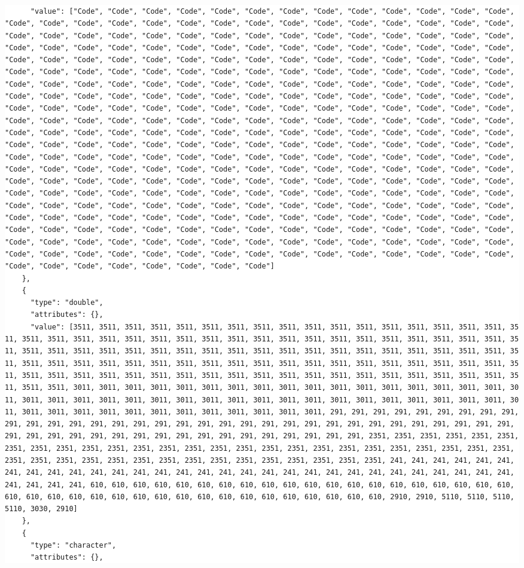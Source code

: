           "value": ["Code", "Code", "Code", "Code", "Code", "Code", "Code", "Code", "Code", "Code", "Code", "Code", "Code", "Code", "Code", "Code", "Code", "Code", "Code", "Code", "Code", "Code", "Code", "Code", "Code", "Code", "Code", "Code", "Code", "Code", "Code", "Code", "Code", "Code", "Code", "Code", "Code", "Code", "Code", "Code", "Code", "Code", "Code", "Code", "Code", "Code", "Code", "Code", "Code", "Code", "Code", "Code", "Code", "Code", "Code", "Code", "Code", "Code", "Code", "Code", "Code", "Code", "Code", "Code", "Code", "Code", "Code", "Code", "Code", "Code", "Code", "Code", "Code", "Code", "Code", "Code", "Code", "Code", "Code", "Code", "Code", "Code", "Code", "Code", "Code", "Code", "Code", "Code", "Code", "Code", "Code", "Code", "Code", "Code", "Code", "Code", "Code", "Code", "Code", "Code", "Code", "Code", "Code", "Code", "Code", "Code", "Code", "Code", "Code", "Code", "Code", "Code", "Code", "Code", "Code", "Code", "Code", "Code", "Code", "Code", "Code", "Code", "Code", "Code", "Code", "Code", "Code", "Code", "Code", "Code", "Code", "Code", "Code", "Code", "Code", "Code", "Code", "Code", "Code", "Code", "Code", "Code", "Code", "Code", "Code", "Code", "Code", "Code", "Code", "Code", "Code", "Code", "Code", "Code", "Code", "Code", "Code", "Code", "Code", "Code", "Code", "Code", "Code", "Code", "Code", "Code", "Code", "Code", "Code", "Code", "Code", "Code", "Code", "Code", "Code", "Code", "Code", "Code", "Code", "Code", "Code", "Code", "Code", "Code", "Code", "Code", "Code", "Code", "Code", "Code", "Code", "Code", "Code", "Code", "Code", "Code", "Code", "Code", "Code", "Code", "Code", "Code", "Code", "Code", "Code", "Code", "Code", "Code", "Code", "Code", "Code", "Code", "Code", "Code", "Code", "Code", "Code", "Code", "Code", "Code", "Code", "Code", "Code", "Code", "Code", "Code", "Code", "Code", "Code", "Code", "Code", "Code", "Code", "Code", "Code", "Code", "Code", "Code", "Code", "Code", "Code", "Code", "Code", "Code", "Code", "Code", "Code", "Code", "Code", "Code", "Code", "Code", "Code", "Code", "Code", "Code", "Code", "Code", "Code", "Code", "Code", "Code", "Code", "Code", "Code", "Code", "Code", "Code", "Code", "Code", "Code", "Code", "Code", "Code", "Code", "Code", "Code", "Code", "Code", "Code", "Code", "Code", "Code", "Code", "Code", "Code", "Code", "Code", "Code", "Code", "Code", "Code", "Code", "Code", "Code", "Code", "Code", "Code", "Code", "Code", "Code", "Code", "Code", "Code", "Code", "Code", "Code", "Code", "Code", "Code", "Code", "Code", "Code", "Code", "Code", "Code", "Code", "Code", "Code", "Code", "Code"]
        },
        {
          "type": "double",
          "attributes": {},
          "value": [3511, 3511, 3511, 3511, 3511, 3511, 3511, 3511, 3511, 3511, 3511, 3511, 3511, 3511, 3511, 3511, 3511, 3511, 3511, 3511, 3511, 3511, 3511, 3511, 3511, 3511, 3511, 3511, 3511, 3511, 3511, 3511, 3511, 3511, 3511, 3511, 3511, 3511, 3511, 3511, 3511, 3511, 3511, 3511, 3511, 3511, 3511, 3511, 3511, 3511, 3511, 3511, 3511, 3511, 3511, 3511, 3511, 3511, 3511, 3511, 3511, 3511, 3511, 3511, 3511, 3511, 3511, 3511, 3511, 3511, 3511, 3511, 3511, 3511, 3511, 3511, 3511, 3511, 3511, 3511, 3511, 3511, 3511, 3511, 3511, 3511, 3511, 3511, 3511, 3511, 3511, 3511, 3511, 3511, 3511, 3511, 3511, 3511, 3511, 3511, 3011, 3011, 3011, 3011, 3011, 3011, 3011, 3011, 3011, 3011, 3011, 3011, 3011, 3011, 3011, 3011, 3011, 3011, 3011, 3011, 3011, 3011, 3011, 3011, 3011, 3011, 3011, 3011, 3011, 3011, 3011, 3011, 3011, 3011, 3011, 3011, 3011, 3011, 3011, 3011, 3011, 3011, 3011, 3011, 3011, 3011, 3011, 3011, 3011, 3011, 291, 291, 291, 291, 291, 291, 291, 291, 291, 291, 291, 291, 291, 291, 291, 291, 291, 291, 291, 291, 291, 291, 291, 291, 291, 291, 291, 291, 291, 291, 291, 291, 291, 291, 291, 291, 291, 291, 291, 291, 291, 291, 291, 291, 291, 291, 291, 291, 291, 291, 2351, 2351, 2351, 2351, 2351, 2351, 2351, 2351, 2351, 2351, 2351, 2351, 2351, 2351, 2351, 2351, 2351, 2351, 2351, 2351, 2351, 2351, 2351, 2351, 2351, 2351, 2351, 2351, 2351, 2351, 2351, 2351, 2351, 2351, 2351, 2351, 2351, 2351, 2351, 2351, 2351, 241, 241, 241, 241, 241, 241, 241, 241, 241, 241, 241, 241, 241, 241, 241, 241, 241, 241, 241, 241, 241, 241, 241, 241, 241, 241, 241, 241, 241, 241, 241, 241, 241, 241, 610, 610, 610, 610, 610, 610, 610, 610, 610, 610, 610, 610, 610, 610, 610, 610, 610, 610, 610, 610, 610, 610, 610, 610, 610, 610, 610, 610, 610, 610, 610, 610, 610, 610, 610, 610, 610, 610, 2910, 2910, 5110, 5110, 5110, 5110, 3030, 2910]
        },
        {
          "type": "character",
          "attributes": {},